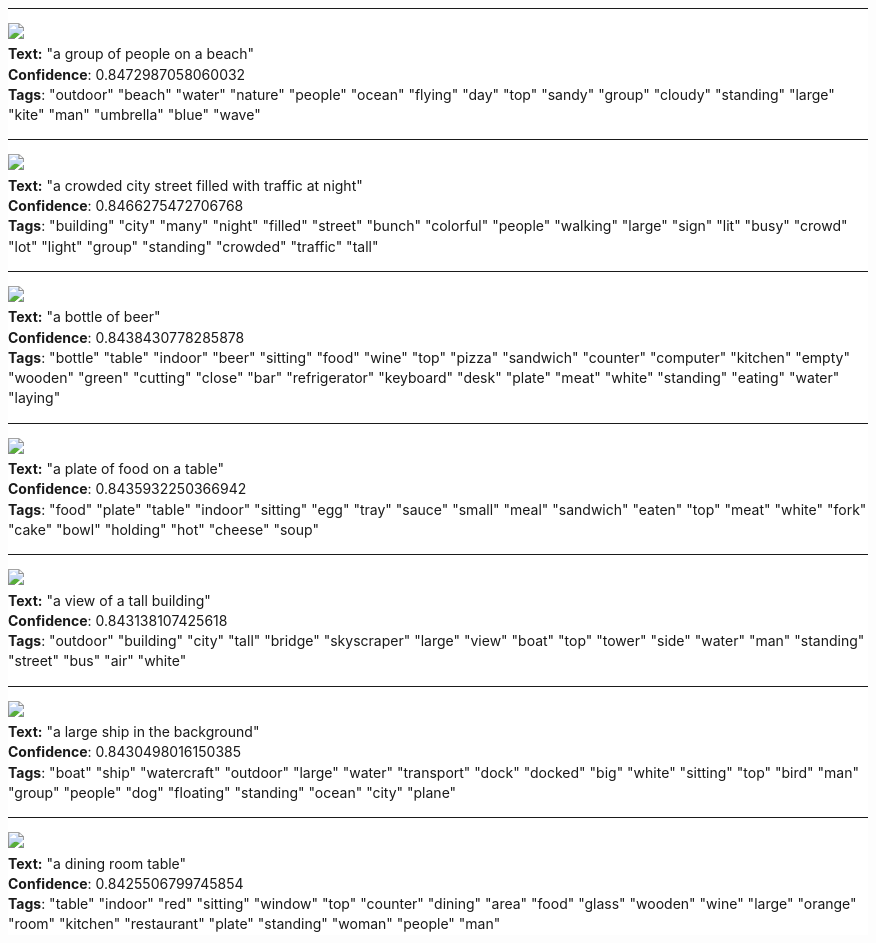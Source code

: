 * * *

![](http://cdn.sotong.io/insta/cddf90e97c0ed3940d394542d838ea53.jpg)  
**Text:** "a group of people on a beach"  
**Confidence**: 0.8472987058060032  
**Tags**: "outdoor" "beach" "water" "nature" "people" "ocean" "flying" "day" "top" "sandy" "group" "cloudy" "standing" "large" "kite" "man" "umbrella" "blue" "wave"

* * *

![](http://cdn.sotong.io/insta/a4496de6824ec6e0ff991b63adbd2f10.jpg)  
**Text:** "a crowded city street filled with traffic at night"  
**Confidence**: 0.8466275472706768  
**Tags**: "building" "city" "many" "night" "filled" "street" "bunch" "colorful" "people" "walking" "large" "sign" "lit" "busy" "crowd" "lot" "light" "group" "standing" "crowded" "traffic" "tall"

* * *

![](http://cdn.sotong.io/insta/9d4d37a39292d2ff6c5a6e51007fb4af.jpg)  
**Text:** "a bottle of beer"  
**Confidence**: 0.8438430778285878  
**Tags**: "bottle" "table" "indoor" "beer" "sitting" "food" "wine" "top" "pizza" "sandwich" "counter" "computer" "kitchen" "empty" "wooden" "green" "cutting" "close" "bar" "refrigerator" "keyboard" "desk" "plate" "meat" "white" "standing" "eating" "water" "laying"

* * *

![](http://cdn.sotong.io/insta/6f77bf47f23c711a822139da57890261.jpg)  
**Text:** "a plate of food on a table"  
**Confidence**: 0.8435932250366942  
**Tags**: "food" "plate" "table" "indoor" "sitting" "egg" "tray" "sauce" "small" "meal" "sandwich" "eaten" "top" "meat" "white" "fork" "cake" "bowl" "holding" "hot" "cheese" "soup"

* * *

![](http://cdn.sotong.io/insta/7a032cd1e936e188d9a3efe261a7b93c.jpg)  
**Text:** "a view of a tall building"  
**Confidence**: 0.843138107425618  
**Tags**: "outdoor" "building" "city" "tall" "bridge" "skyscraper" "large" "view" "boat" "top" "tower" "side" "water" "man" "standing" "street" "bus" "air" "white"

* * *

![](http://cdn.sotong.io/insta/6a8e4f9473bb6863324e6d6d86d6f6cc.jpg)  
**Text:** "a large ship in the background"  
**Confidence**: 0.8430498016150385  
**Tags**: "boat" "ship" "watercraft" "outdoor" "large" "water" "transport" "dock" "docked" "big" "white" "sitting" "top" "bird" "man" "group" "people" "dog" "floating" "standing" "ocean" "city" "plane"

* * *

![](http://cdn.sotong.io/insta/4a9e92d585f8928e05eb9b8b4faada1f.jpg)  
**Text:** "a dining room table"  
**Confidence**: 0.8425506799745854  
**Tags**: "table" "indoor" "red" "sitting" "window" "top" "counter" "dining" "area" "food" "glass" "wooden" "wine" "large" "orange" "room" "kitchen" "restaurant" "plate" "standing" "woman" "people" "man"
